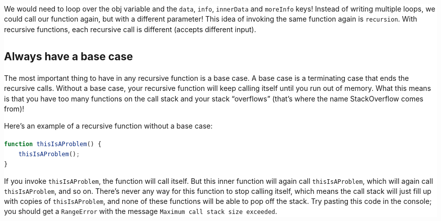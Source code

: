 We would need to loop over the obj variable and the `data`, `info`, `innerData` and `moreInfo` keys! Instead of writing multiple loops, we could call our function again, but with a different parameter! This idea of invoking the same function again is `recursion`. With recursive functions, each recursive call is different (accepts different input).

## Always have a base case

The most important thing to have in any recursive function is a base case. A base case is a terminating case that ends the recursive calls. Without a base case, your recursive function will keep calling itself until you run out of memory. What this means is that you have too many functions on the call stack and your stack “overflows” (that’s where the name StackOverflow comes from)!

Here’s an example of a recursive function without a base case:

```javascript
function thisIsAProblem() {
    thisIsAProblem();
}
```

If you invoke `thisIsAProblem`, the function will call itself. But this inner function will again call `thisIsAProblem`, which will again call `thisIsAProblem`, and so on. There’s never any way for this function to stop calling itself, which means the call stack will just fill up with copies of `thisIsAProblem`, and none of these functions will be able to pop off the stack. Try pasting this code in the console; you should get a `RangeError` with the message `Maximum call stack size exceeded`.